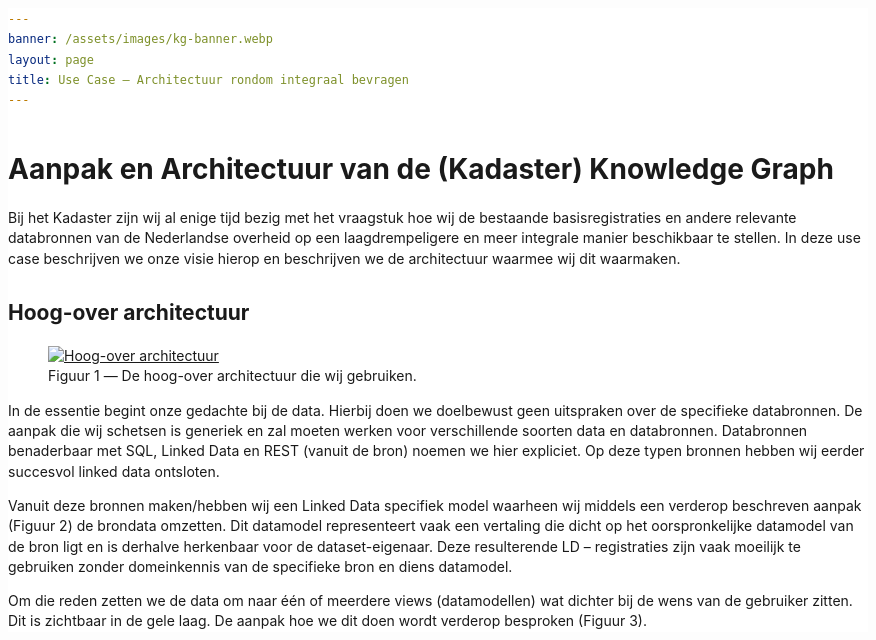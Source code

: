 ```yaml
---
banner: /assets/images/kg-banner.webp
layout: page
title: Use Case ― Architectuur rondom integraal bevragen
---
```


<script src="/demonstrators/loki-1.0/assets/js/iframeResizer.min.js"></script>
<iframe style=" z-index: 9999; position: fixed; right: 0; bottom: 0; height: 0px; width: 0px;" id="loki-chat"
  scrolling="no" frameborder="0" allowtransparency="true" src="/demonstrators/loki-1.0/index.html" title="Loki">
</iframe>
<script>
  iFrameResize({ sizeHeight: true, sizeWidth: true, autoResize: false, checkOrigin: false,  heightCalculationMethod: 'grow' }, '#loki-chat')
</script>

# Aanpak en Architectuur van de (Kadaster) Knowledge Graph

Bij het Kadaster zijn wij al enige tijd bezig met het vraagstuk hoe wij de bestaande basisregistraties en andere relevante databronnen van de Nederlandse overheid op een laagdrempeligere en meer integrale manier beschikbaar te stellen. In deze use case beschrijven we onze visie hierop en beschrijven we de architectuur waarmee wij dit waarmaken.

## Hoog-over architectuur

<figure id="figuur-1">
  <a href="/assets/images/hoogover-kg-architectuur.png">
    <img src="/assets/images/hoogover-kg-architectuur.png" width="80%" alt="Hoog-over architectuur">
  </a>
  <figcaption>
    Figuur 1 ― De hoog-over architectuur die wij gebruiken.
  </figcaption>
</figure>

In de essentie begint onze gedachte bij de data. Hierbij doen we doelbewust geen uitspraken over de specifieke databronnen. De aanpak die wij schetsen is generiek en zal moeten werken voor verschillende soorten data en databronnen. Databronnen benaderbaar met SQL, Linked Data en REST (vanuit de bron) noemen we hier expliciet. Op deze typen bronnen hebben wij eerder succesvol linked data ontsloten.

Vanuit deze bronnen maken/hebben wij een Linked Data specifiek model waarheen wij middels een verderop beschreven aanpak (Figuur 2) de brondata omzetten. Dit datamodel representeert vaak een vertaling die dicht op het oorspronkelijke datamodel van de bron ligt en is derhalve herkenbaar voor de dataset-eigenaar. Deze resulterende LD – registraties zijn vaak moeilijk te gebruiken zonder domeinkennis van de specifieke bron en diens datamodel.

Om die reden zetten we de data om naar één of meerdere views (datamodellen) wat dichter bij de wens van de gebruiker zitten. Dit is zichtbaar in de gele laag. De aanpak hoe we dit doen wordt verderop besproken (Figuur 3).
